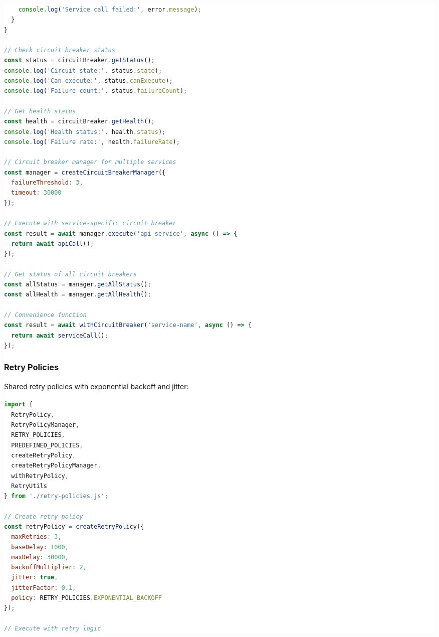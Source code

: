 ```javascript
    console.log('Service call failed:', error.message);
  }
}

// Check circuit breaker status
const status = circuitBreaker.getStatus();
console.log('Circuit state:', status.state);
console.log('Can execute:', status.canExecute);
console.log('Failure count:', status.failureCount);

// Get health status
const health = circuitBreaker.getHealth();
console.log('Health status:', health.status);
console.log('Failure rate:', health.failureRate);

// Circuit breaker manager for multiple services
const manager = createCircuitBreakerManager({
  failureThreshold: 3,
  timeout: 30000
});

// Execute with service-specific circuit breaker
const result = await manager.execute('api-service', async () => {
  return await apiCall();
});

// Get status of all circuit breakers
const allStatus = manager.getAllStatus();
const allHealth = manager.getAllHealth();

// Convenience function
const result = await withCircuitBreaker('service-name', async () => {
  return await serviceCall();
});
```

### Retry Policies

Shared retry policies with exponential backoff and jitter:

```javascript
import { 
  RetryPolicy, 
  RetryPolicyManager, 
  RETRY_POLICIES,
  PREDEFINED_POLICIES,
  createRetryPolicy,
  createRetryPolicyManager,
  withRetryPolicy,
  RetryUtils
} from './retry-policies.js';

// Create retry policy
const retryPolicy = createRetryPolicy({
  maxRetries: 3,
  baseDelay: 1000,
  maxDelay: 30000,
  backoffMultiplier: 2,
  jitter: true,
  jitterFactor: 0.1,
  policy: RETRY_POLICIES.EXPONENTIAL_BACKOFF
});

// Execute with retry logic
```